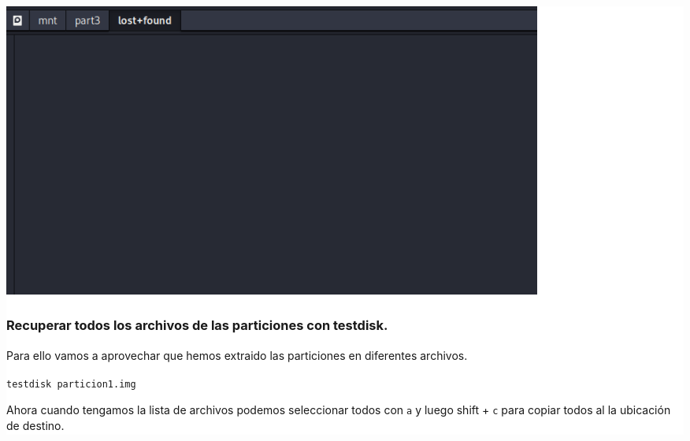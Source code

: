 ![alt text](/assets/img/posts/lvm-ext-luks/image-9.png)

### Recuperar todos los archivos de las particiones con testdisk.

Para ello vamos a aprovechar que hemos extraido las particiones en diferentes archivos.

```bash
testdisk particion1.img
```
Ahora cuando tengamos la lista de archivos podemos seleccionar todos con `a` y luego shift + `c` para copiar todos al la ubicación de destino.

